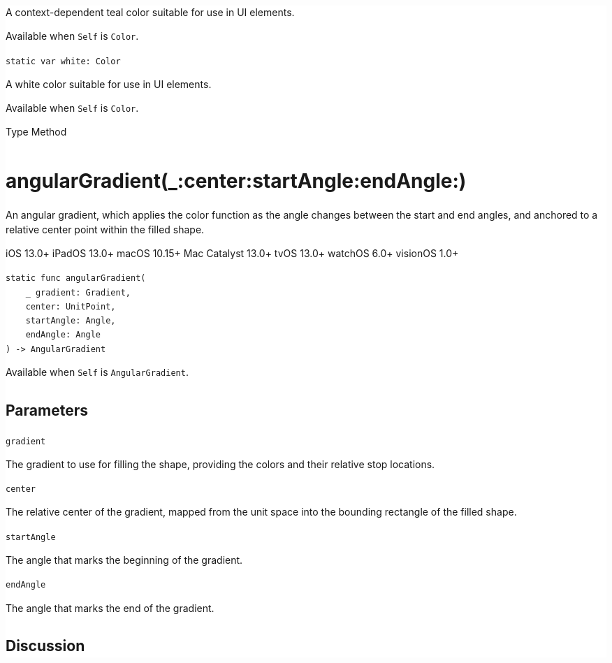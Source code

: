 A context-dependent teal color suitable for use in UI elements.

Available when `Self` is `Color`.

`static var white: Color`

A white color suitable for use in UI elements.

Available when `Self` is `Color`.

Type Method

# angularGradient(_:center:startAngle:endAngle:)

An angular gradient, which applies the color function as the angle changes
between the start and end angles, and anchored to a relative center point
within the filled shape.

iOS 13.0+  iPadOS 13.0+  macOS 10.15+  Mac Catalyst 13.0+  tvOS 13.0+  watchOS
6.0+  visionOS 1.0+

    
    
    static func angularGradient(
        _ gradient: Gradient,
        center: UnitPoint,
        startAngle: Angle,
        endAngle: Angle
    ) -> AngularGradient

Available when `Self` is `AngularGradient`.

##  Parameters

`gradient`

    

The gradient to use for filling the shape, providing the colors and their
relative stop locations.

`center`

    

The relative center of the gradient, mapped from the unit space into the
bounding rectangle of the filled shape.

`startAngle`

    

The angle that marks the beginning of the gradient.

`endAngle`

    

The angle that marks the end of the gradient.

## Discussion
